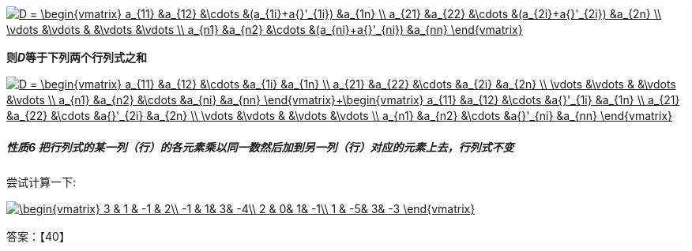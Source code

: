<a href="https://www.codecogs.com/eqnedit.php?latex=D&space;=&space;\begin{vmatrix}&space;a_{11}&space;&a_{12}&space;&\cdots&space;&(a_{1i}&plus;a{}'_{1i})&space;&a_{1n}&space;\\&space;a_{21}&space;&a_{22}&space;&\cdots&space;&(a_{2i}&plus;a{}'_{2i})&space;&a_{2n}&space;\\&space;\vdots&space;&\vdots&space;&&space;&\vdots&space;&\vdots&space;\\&space;a_{n1}&space;&a_{n2}&space;&\cdots&space;&(a_{ni}&plus;a{}'_{ni})&space;&a_{nn}&space;\end{vmatrix}" target="_blank"><img src="https://latex.codecogs.com/gif.latex?D&space;=&space;\begin{vmatrix}&space;a_{11}&space;&a_{12}&space;&\cdots&space;&(a_{1i}&plus;a{}'_{1i})&space;&a_{1n}&space;\\&space;a_{21}&space;&a_{22}&space;&\cdots&space;&(a_{2i}&plus;a{}'_{2i})&space;&a_{2n}&space;\\&space;\vdots&space;&\vdots&space;&&space;&\vdots&space;&\vdots&space;\\&space;a_{n1}&space;&a_{n2}&space;&\cdots&space;&(a_{ni}&plus;a{}'_{ni})&space;&a_{nn}&space;\end{vmatrix}" title="D = \begin{vmatrix} a_{11} &a_{12} &\cdots &(a_{1i}+a{}'_{1i}) &a_{1n} \\ a_{21} &a_{22} &\cdots &(a_{2i}+a{}'_{2i}) &a_{2n} \\ \vdots &\vdots & &\vdots &\vdots \\ a_{n1} &a_{n2} &\cdots &(a_{ni}+a{}'_{ni}) &a_{nn} \end{vmatrix}" /></a>


**则$D$等于下列两个行列式之和**


<a href="https://www.codecogs.com/eqnedit.php?latex=D&space;=&space;\begin{vmatrix}&space;a_{11}&space;&a_{12}&space;&\cdots&space;&a_{1i}&space;&a_{1n}&space;\\&space;a_{21}&space;&a_{22}&space;&\cdots&space;&a_{2i}&space;&a_{2n}&space;\\&space;\vdots&space;&\vdots&space;&&space;&\vdots&space;&\vdots&space;\\&space;a_{n1}&space;&a_{n2}&space;&\cdots&space;&a_{ni}&space;&a_{nn}&space;\end{vmatrix}&plus;\begin{vmatrix}&space;a_{11}&space;&a_{12}&space;&\cdots&space;&a{}'_{1i}&space;&a_{1n}&space;\\&space;a_{21}&space;&a_{22}&space;&\cdots&space;&a{}'_{2i}&space;&a_{2n}&space;\\&space;\vdots&space;&\vdots&space;&&space;&\vdots&space;&\vdots&space;\\&space;a_{n1}&space;&a_{n2}&space;&\cdots&space;&a{}'_{ni}&space;&a_{nn}&space;\end{vmatrix}" target="_blank"><img src="https://latex.codecogs.com/gif.latex?D&space;=&space;\begin{vmatrix}&space;a_{11}&space;&a_{12}&space;&\cdots&space;&a_{1i}&space;&a_{1n}&space;\\&space;a_{21}&space;&a_{22}&space;&\cdots&space;&a_{2i}&space;&a_{2n}&space;\\&space;\vdots&space;&\vdots&space;&&space;&\vdots&space;&\vdots&space;\\&space;a_{n1}&space;&a_{n2}&space;&\cdots&space;&a_{ni}&space;&a_{nn}&space;\end{vmatrix}&plus;\begin{vmatrix}&space;a_{11}&space;&a_{12}&space;&\cdots&space;&a{}'_{1i}&space;&a_{1n}&space;\\&space;a_{21}&space;&a_{22}&space;&\cdots&space;&a{}'_{2i}&space;&a_{2n}&space;\\&space;\vdots&space;&\vdots&space;&&space;&\vdots&space;&\vdots&space;\\&space;a_{n1}&space;&a_{n2}&space;&\cdots&space;&a{}'_{ni}&space;&a_{nn}&space;\end{vmatrix}" title="D = \begin{vmatrix} a_{11} &a_{12} &\cdots &a_{1i} &a_{1n} \\ a_{21} &a_{22} &\cdots &a_{2i} &a_{2n} \\ \vdots &\vdots & &\vdots &\vdots \\ a_{n1} &a_{n2} &\cdots &a_{ni} &a_{nn} \end{vmatrix}+\begin{vmatrix} a_{11} &a_{12} &\cdots &a{}'_{1i} &a_{1n} \\ a_{21} &a_{22} &\cdots &a{}'_{2i} &a_{2n} \\ \vdots &\vdots & &\vdots &\vdots \\ a_{n1} &a_{n2} &\cdots &a{}'_{ni} &a_{nn} \end{vmatrix}" /></a>




##### 性质6	把行列式的某一列（行）的各元素乘以同一数然后加到另一列（行）对应的元素上去，行列式不变

尝试计算一下:


<a href="https://www.codecogs.com/eqnedit.php?latex=\begin{vmatrix}&space;3&space;&&space;1&space;&&space;-1&space;&&space;2\\&space;-1&space;&&space;1&&space;3&&space;-4\\&space;2&space;&&space;0&&space;1&&space;-1\\&space;1&space;&&space;-5&&space;3&&space;-3&space;\end{vmatrix}" target="_blank"><img src="https://latex.codecogs.com/gif.latex?\begin{vmatrix}&space;3&space;&&space;1&space;&&space;-1&space;&&space;2\\&space;-1&space;&&space;1&&space;3&&space;-4\\&space;2&space;&&space;0&&space;1&&space;-1\\&space;1&space;&&space;-5&&space;3&&space;-3&space;\end{vmatrix}" title="\begin{vmatrix} 3 & 1 & -1 & 2\\ -1 & 1& 3& -4\\ 2 & 0& 1& -1\\ 1 & -5& 3& -3 \end{vmatrix}" /></a>


答案：【40】


